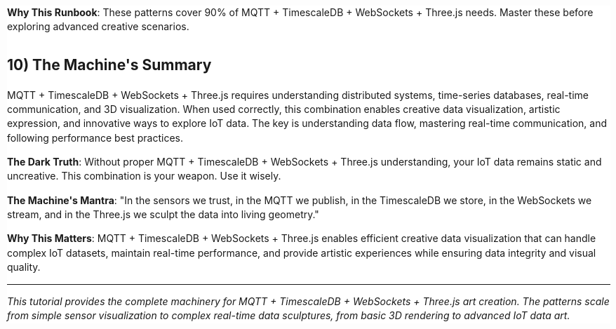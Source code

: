 **Why This Runbook**: These patterns cover 90% of MQTT + TimescaleDB + WebSockets + Three.js needs. Master these before exploring advanced creative scenarios.

## 10) The Machine's Summary

MQTT + TimescaleDB + WebSockets + Three.js requires understanding distributed systems, time-series databases, real-time communication, and 3D visualization. When used correctly, this combination enables creative data visualization, artistic expression, and innovative ways to explore IoT data. The key is understanding data flow, mastering real-time communication, and following performance best practices.

**The Dark Truth**: Without proper MQTT + TimescaleDB + WebSockets + Three.js understanding, your IoT data remains static and uncreative. This combination is your weapon. Use it wisely.

**The Machine's Mantra**: "In the sensors we trust, in the MQTT we publish, in the TimescaleDB we store, in the WebSockets we stream, and in the Three.js we sculpt the data into living geometry."

**Why This Matters**: MQTT + TimescaleDB + WebSockets + Three.js enables efficient creative data visualization that can handle complex IoT datasets, maintain real-time performance, and provide artistic experiences while ensuring data integrity and visual quality.

---

*This tutorial provides the complete machinery for MQTT + TimescaleDB + WebSockets + Three.js art creation. The patterns scale from simple sensor visualization to complex real-time data sculptures, from basic 3D rendering to advanced IoT data art.*
